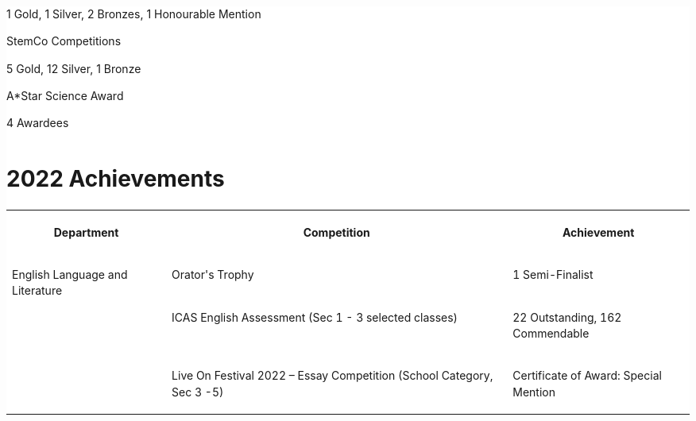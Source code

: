 <td rowspan="1" colspan="1">
<p>1 Gold, 1 Silver, 2 Bronzes, 1 Honourable Mention</p>
</td>
</tr>
<tr>
<td rowspan="1" colspan="1">
<p>StemCo Competitions</p>
</td>
<td rowspan="1" colspan="1">
<p>5 Gold, 12 Silver, 1 Bronze</p>
</td>
</tr>
<tr>
<td rowspan="1" colspan="1">
<p>A*Star Science Award</p>
</td>
<td rowspan="1" colspan="1">
<p>4 Awardees</p>
</td>
</tr>
</tbody>
</table>
<h1>2022 Achievements</h1>
<table>
<tbody>
<tr>
<th rowspan="1" colspan="1">
<p>Department</p>
</th>
<th rowspan="1" colspan="1">
<p>Competition</p>
</th>
<th rowspan="1" colspan="1">
<p>Achievement</p>
</th>
</tr>
<tr>
<td rowspan="3" colspan="1">
<p>English Language and Literature</p>
</td>
<td rowspan="1" colspan="1">
<p>Orator's Trophy</p>
</td>
<td rowspan="1" colspan="1">
<p>1 Semi-Finalist</p>
</td>
</tr>
<tr>
<td rowspan="1" colspan="1">
<p>ICAS English Assessment (Sec 1 - 3 selected classes)</p>
</td>
<td rowspan="1" colspan="1">
<p>22 Outstanding, 162 Commendable</p>
</td>
</tr>
<tr>
<td rowspan="1" colspan="1">
<p>Live On Festival 2022 – Essay Competition (School Category, Sec 3 -5)</p>
</td>
<td rowspan="1" colspan="1">
<p>Certificate of Award: Special Mention</p>
</td>
</tr>
<tr>